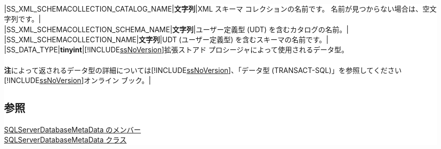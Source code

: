 |SS_XML_SCHEMACOLLECTION_CATALOG_NAME|**文字列**|XML スキーマ コレクションの名前です。 名前が見つからない場合は、空文字列です。|  
|SS_XML_SCHEMACOLLECTION_SCHEMA_NAME|**文字列**|ユーザー定義型 (UDT) を含むカタログの名前。|  
|SS_XML_SCHEMACOLLECTION_NAME|**文字列**|UDT (ユーザー定義型) を含むスキーマの名前です。|  
|SS_DATA_TYPE|**tinyint**|[!INCLUDE[ssNoVersion](../../../includes/ssnoversion_md.md)]拡張ストアド プロシージャによって使用されるデータ型。<br /><br /> **注**によって返されるデータ型の詳細については[!INCLUDE[ssNoVersion](../../../includes/ssnoversion_md.md)]、「データ型 (TRANSACT-SQL)」を参照してください[!INCLUDE[ssNoVersion](../../../includes/ssnoversion_md.md)]オンライン ブック。|  
  
## <a name="see-also"></a>参照  
 [SQLServerDatabaseMetaData のメンバー](../../../connect/jdbc/reference/sqlserverdatabasemetadata-members.md)   
 [SQLServerDatabaseMetaData クラス](../../../connect/jdbc/reference/sqlserverdatabasemetadata-class.md)  
  
  
